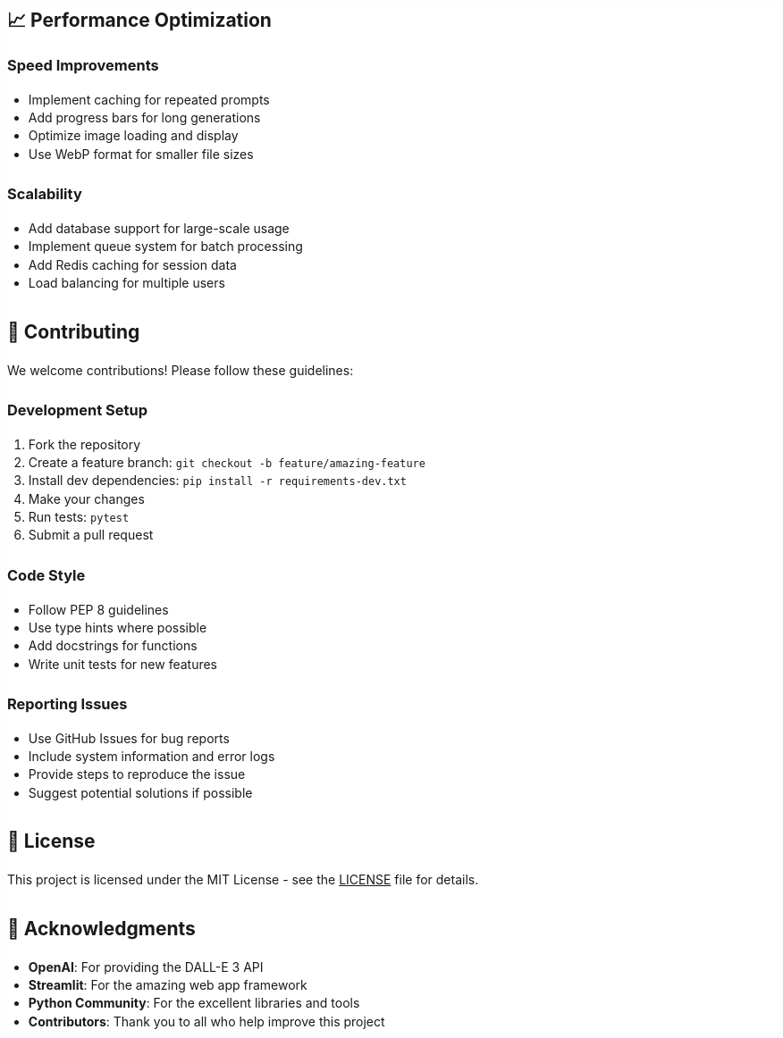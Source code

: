 ## 📈 Performance Optimization

### Speed Improvements
- Implement caching for repeated prompts
- Add progress bars for long generations
- Optimize image loading and display
- Use WebP format for smaller file sizes

### Scalability
- Add database support for large-scale usage
- Implement queue system for batch processing
- Add Redis caching for session data
- Load balancing for multiple users

## 🤝 Contributing

We welcome contributions! Please follow these guidelines:

### Development Setup
1. Fork the repository
2. Create a feature branch: `git checkout -b feature/amazing-feature`
3. Install dev dependencies: `pip install -r requirements-dev.txt`
4. Make your changes
5. Run tests: `pytest`
6. Submit a pull request

### Code Style
- Follow PEP 8 guidelines
- Use type hints where possible
- Add docstrings for functions
- Write unit tests for new features

### Reporting Issues
- Use GitHub Issues for bug reports
- Include system information and error logs
- Provide steps to reproduce the issue
- Suggest potential solutions if possible

## 📄 License

This project is licensed under the MIT License - see the [LICENSE](LICENSE) file for details.

## 🙏 Acknowledgments

- **OpenAI**: For providing the DALL-E 3 API
- **Streamlit**: For the amazing web app framework
- **Python Community**: For the excellent libraries and tools
- **Contributors**: Thank you to all who help improve this project

